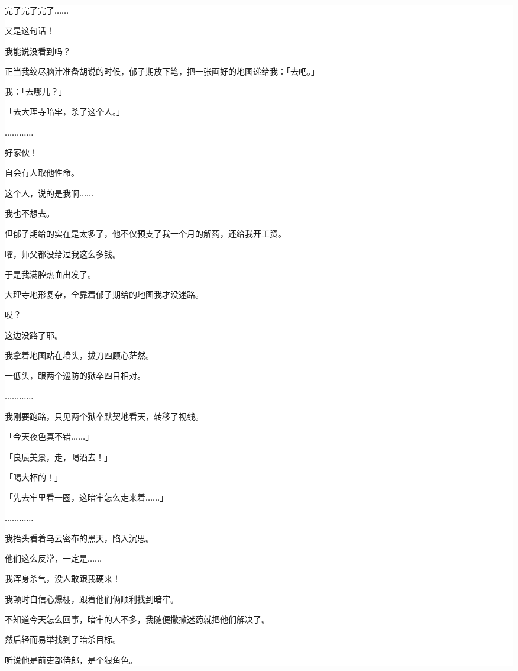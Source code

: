 完了完了完了……

又是这句话！

我能说没看到吗？

正当我绞尽脑汁准备胡说的时候，郁子期放下笔，把一张画好的地图递给我：「去吧。」

我：「去哪儿？」

「去大理寺暗牢，杀了这个人。」

…………

好家伙！

自会有人取他性命。

这个人，说的是我啊……

我也不想去。

但郁子期给的实在是太多了，他不仅预支了我一个月的解药，还给我开工资。

嚯，师父都没给过我这么多钱。

于是我满腔热血出发了。

大理寺地形复杂，全靠着郁子期给的地图我才没迷路。

哎？

这边没路了耶。

我拿着地图站在墙头，拔刀四顾心茫然。

一低头，跟两个巡防的狱卒四目相对。

…………

我刚要跑路，只见两个狱卒默契地看天，转移了视线。

「今天夜色真不错……」

「良辰美景，走，喝酒去！」

「喝大杯的！」

「先去牢里看一圈，这暗牢怎么走来着……」

…………

我抬头看着乌云密布的黑天，陷入沉思。

他们这么反常，一定是……

我浑身杀气，没人敢跟我硬来！

我顿时自信心爆棚，跟着他们俩顺利找到暗牢。

不知道今天怎么回事，暗牢的人不多，我随便撒撒迷药就把他们解决了。

然后轻而易举找到了暗杀目标。

听说他是前吏部侍郎，是个狠角色。
